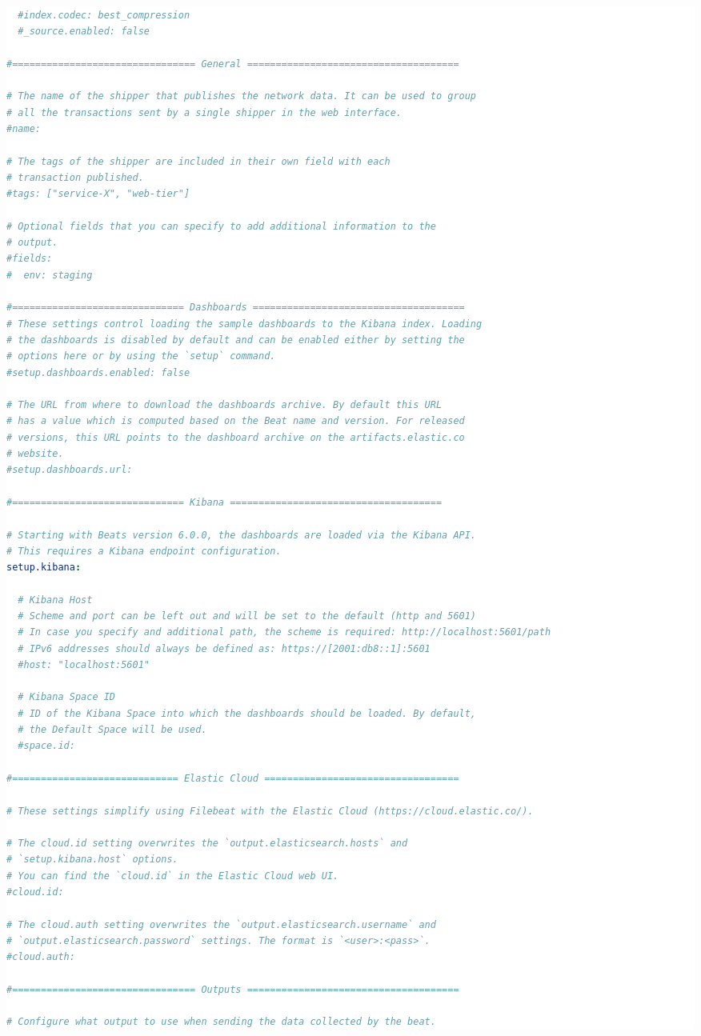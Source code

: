 ```yaml
  #index.codec: best_compression
  #_source.enabled: false

#================================ General =====================================

# The name of the shipper that publishes the network data. It can be used to group
# all the transactions sent by a single shipper in the web interface.
#name:

# The tags of the shipper are included in their own field with each
# transaction published.
#tags: ["service-X", "web-tier"]

# Optional fields that you can specify to add additional information to the
# output.
#fields:
#  env: staging

#============================== Dashboards =====================================
# These settings control loading the sample dashboards to the Kibana index. Loading
# the dashboards is disabled by default and can be enabled either by setting the
# options here or by using the `setup` command.
#setup.dashboards.enabled: false

# The URL from where to download the dashboards archive. By default this URL
# has a value which is computed based on the Beat name and version. For released
# versions, this URL points to the dashboard archive on the artifacts.elastic.co
# website.
#setup.dashboards.url:

#============================== Kibana =====================================

# Starting with Beats version 6.0.0, the dashboards are loaded via the Kibana API.
# This requires a Kibana endpoint configuration.
setup.kibana:

  # Kibana Host
  # Scheme and port can be left out and will be set to the default (http and 5601)
  # In case you specify and additional path, the scheme is required: http://localhost:5601/path
  # IPv6 addresses should always be defined as: https://[2001:db8::1]:5601
  #host: "localhost:5601"

  # Kibana Space ID
  # ID of the Kibana Space into which the dashboards should be loaded. By default,
  # the Default Space will be used.
  #space.id:

#============================= Elastic Cloud ==================================

# These settings simplify using Filebeat with the Elastic Cloud (https://cloud.elastic.co/).

# The cloud.id setting overwrites the `output.elasticsearch.hosts` and
# `setup.kibana.host` options.
# You can find the `cloud.id` in the Elastic Cloud web UI.
#cloud.id:

# The cloud.auth setting overwrites the `output.elasticsearch.username` and
# `output.elasticsearch.password` settings. The format is `<user>:<pass>`.
#cloud.auth:

#================================ Outputs =====================================

# Configure what output to use when sending the data collected by the beat.
```